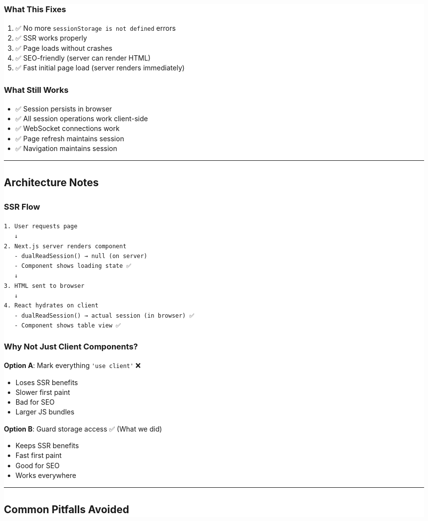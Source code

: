 ### What This Fixes

1. ✅ No more `sessionStorage is not defined` errors
2. ✅ SSR works properly
3. ✅ Page loads without crashes
4. ✅ SEO-friendly (server can render HTML)
5. ✅ Fast initial page load (server renders immediately)

### What Still Works

- ✅ Session persists in browser
- ✅ All session operations work client-side
- ✅ WebSocket connections work
- ✅ Page refresh maintains session
- ✅ Navigation maintains session

---

## Architecture Notes

### SSR Flow

```
1. User requests page
   ↓
2. Next.js server renders component
   - dualReadSession() → null (on server)
   - Component shows loading state ✅
   ↓
3. HTML sent to browser
   ↓
4. React hydrates on client
   - dualReadSession() → actual session (in browser) ✅
   - Component shows table view ✅
```

### Why Not Just Client Components?

**Option A**: Mark everything `'use client'` ❌
- Loses SSR benefits
- Slower first paint
- Bad for SEO
- Larger JS bundles

**Option B**: Guard storage access ✅ (What we did)
- Keeps SSR benefits
- Fast first paint
- Good for SEO
- Works everywhere

---

## Common Pitfalls Avoided
